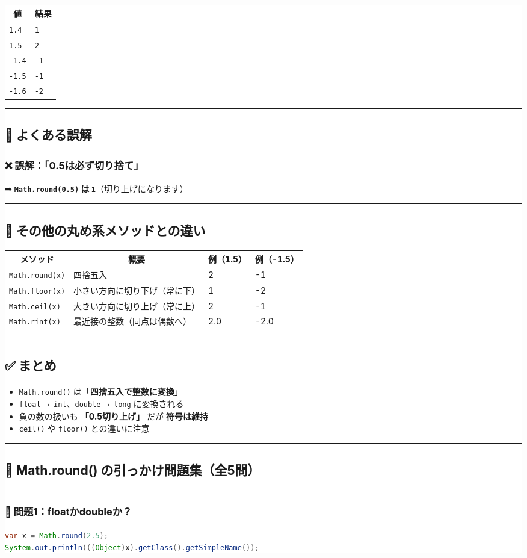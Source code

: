 | 値 | 結果 |
| --- | --- |
| `1.4` | `1` |
| `1.5` | `2` |
| `-1.4` | `-1` |
| `-1.5` | `-1` |
| `-1.6` | `-2` |

---

## 🔹 よくある誤解

### ❌ 誤解：「0.5は必ず切り捨て」

➡ **`Math.round(0.5)` は `1`**（切り上げになります）

---

## 🔹 その他の丸め系メソッドとの違い

| メソッド | 概要 | 例（1.5） | 例（-1.5） |
| --- | --- | --- | --- |
| `Math.round(x)` | 四捨五入 | 2 | -1 |
| `Math.floor(x)` | 小さい方向に切り下げ（常に下） | 1 | -2 |
| `Math.ceil(x)` | 大きい方向に切り上げ（常に上） | 2 | -1 |
| `Math.rint(x)` | 最近接の整数（同点は偶数へ） | 2.0 | -2.0 |

---

## ✅ まとめ

- `Math.round()` は「**四捨五入で整数に変換**」
- `float → int`、`double → long` に変換される
- 負の数の扱いも **「0.5切り上げ」** だが **符号は維持**
- `ceil()` や `floor()` との違いに注意

---

## 🔺 Math.round() の引っかけ問題集（全5問）

---

### 🧠 問題1：floatかdoubleか？

```java
var x = Math.round(2.5);
System.out.println(((Object)x).getClass().getSimpleName());
```
